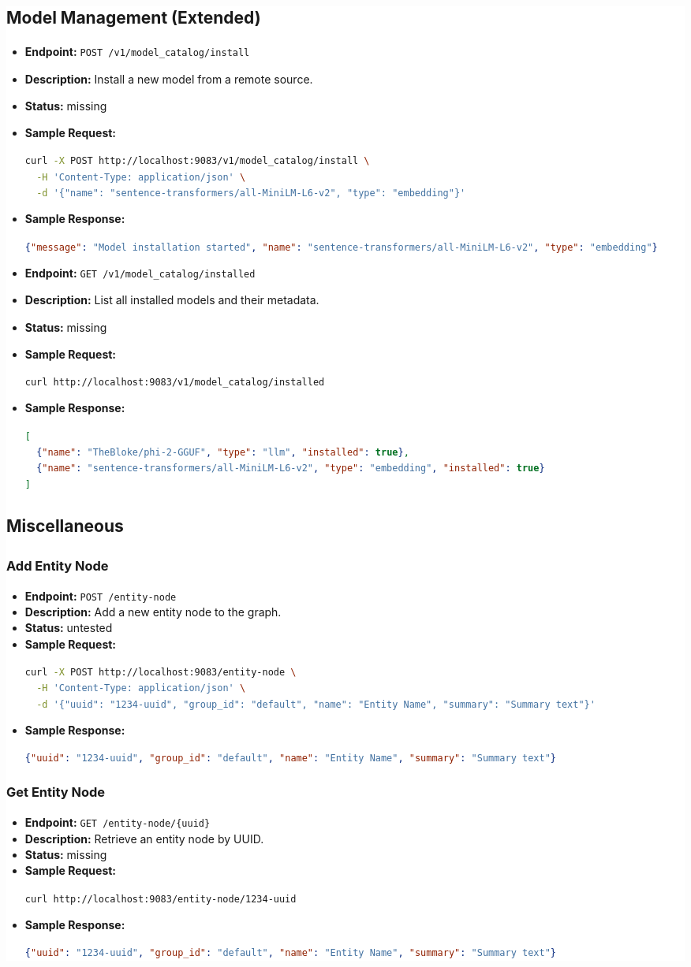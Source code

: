 ## Model Management (Extended)

- **Endpoint:** `POST /v1/model_catalog/install`
- **Description:** Install a new model from a remote source.
- **Status:** missing
- **Sample Request:**
  ```bash
  curl -X POST http://localhost:9083/v1/model_catalog/install \
    -H 'Content-Type: application/json' \
    -d '{"name": "sentence-transformers/all-MiniLM-L6-v2", "type": "embedding"}'
  ```
- **Sample Response:**
  ```json
  {"message": "Model installation started", "name": "sentence-transformers/all-MiniLM-L6-v2", "type": "embedding"}
  ```

- **Endpoint:** `GET /v1/model_catalog/installed`
- **Description:** List all installed models and their metadata.
- **Status:** missing
- **Sample Request:**
  ```bash
  curl http://localhost:9083/v1/model_catalog/installed
  ```
- **Sample Response:**
  ```json
  [
    {"name": "TheBloke/phi-2-GGUF", "type": "llm", "installed": true},
    {"name": "sentence-transformers/all-MiniLM-L6-v2", "type": "embedding", "installed": true}
  ]
  ```

## Miscellaneous

### Add Entity Node
- **Endpoint:** `POST /entity-node`
- **Description:** Add a new entity node to the graph.
- **Status:** untested
- **Sample Request:**
  ```bash
  curl -X POST http://localhost:9083/entity-node \
    -H 'Content-Type: application/json' \
    -d '{"uuid": "1234-uuid", "group_id": "default", "name": "Entity Name", "summary": "Summary text"}'
  ```
- **Sample Response:**
  ```json
  {"uuid": "1234-uuid", "group_id": "default", "name": "Entity Name", "summary": "Summary text"}
  ```

### Get Entity Node
- **Endpoint:** `GET /entity-node/{uuid}`
- **Description:** Retrieve an entity node by UUID.
- **Status:** missing
- **Sample Request:**
  ```bash
  curl http://localhost:9083/entity-node/1234-uuid
  ```
- **Sample Response:**
  ```json
  {"uuid": "1234-uuid", "group_id": "default", "name": "Entity Name", "summary": "Summary text"}
  ```
